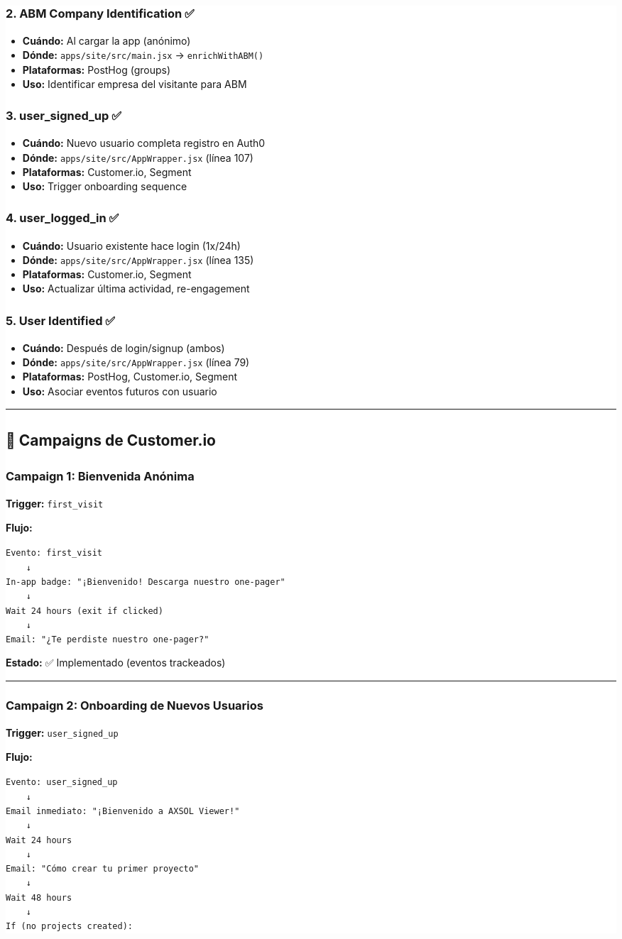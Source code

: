 ### **2. ABM Company Identification** ✅
- **Cuándo:** Al cargar la app (anónimo)
- **Dónde:** `apps/site/src/main.jsx` → `enrichWithABM()`
- **Plataformas:** PostHog (groups)
- **Uso:** Identificar empresa del visitante para ABM

### **3. user_signed_up** ✅
- **Cuándo:** Nuevo usuario completa registro en Auth0
- **Dónde:** `apps/site/src/AppWrapper.jsx` (línea 107)
- **Plataformas:** Customer.io, Segment
- **Uso:** Trigger onboarding sequence

### **4. user_logged_in** ✅
- **Cuándo:** Usuario existente hace login (1x/24h)
- **Dónde:** `apps/site/src/AppWrapper.jsx` (línea 135)
- **Plataformas:** Customer.io, Segment
- **Uso:** Actualizar última actividad, re-engagement

### **5. User Identified** ✅
- **Cuándo:** Después de login/signup (ambos)
- **Dónde:** `apps/site/src/AppWrapper.jsx` (línea 79)
- **Plataformas:** PostHog, Customer.io, Segment
- **Uso:** Asociar eventos futuros con usuario

---

## 📝 Campaigns de Customer.io

### **Campaign 1: Bienvenida Anónima**

**Trigger:** `first_visit`

**Flujo:**
```
Evento: first_visit
    ↓
In-app badge: "¡Bienvenido! Descarga nuestro one-pager"
    ↓
Wait 24 hours (exit if clicked)
    ↓
Email: "¿Te perdiste nuestro one-pager?"
```

**Estado:** ✅ Implementado (eventos trackeados)

---

### **Campaign 2: Onboarding de Nuevos Usuarios**

**Trigger:** `user_signed_up`

**Flujo:**
```
Evento: user_signed_up
    ↓
Email inmediato: "¡Bienvenido a AXSOL Viewer!"
    ↓
Wait 24 hours
    ↓
Email: "Cómo crear tu primer proyecto"
    ↓
Wait 48 hours
    ↓
If (no projects created):
```